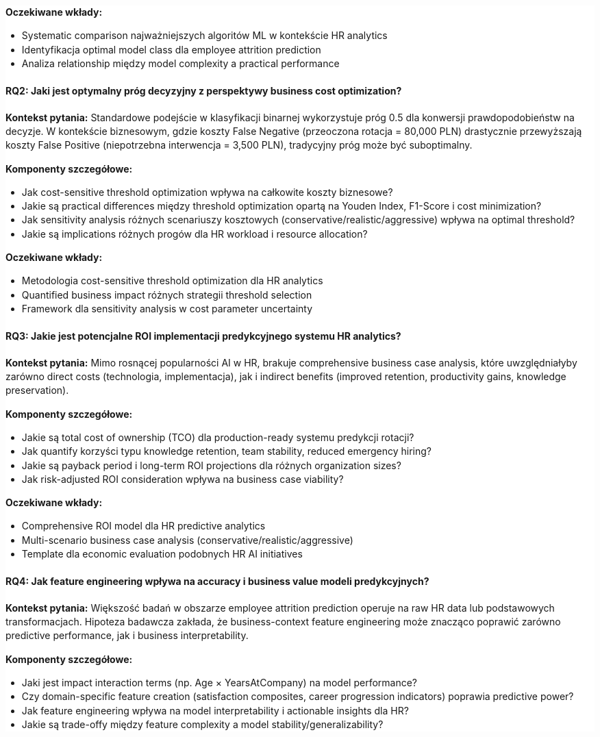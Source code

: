 **Oczekiwane wkłady:**
- Systematic comparison najważniejszych algoritów ML w kontekście HR analytics
- Identyfikacja optimal model class dla employee attrition prediction
- Analiza relationship między model complexity a practical performance

#### **RQ2: Jaki jest optymalny próg decyzyjny z perspektywy business cost optimization?**

**Kontekst pytania:**
Standardowe podejście w klasyfikacji binarnej wykorzystuje próg 0.5 dla konwersji prawdopodobieństw na decyzje. W kontekście biznesowym, gdzie koszty False Negative (przeoczona rotacja = 80,000 PLN) drastycznie przewyższają koszty False Positive (niepotrzebna interwencja = 3,500 PLN), tradycyjny próg może być suboptimalny.

**Komponenty szczegółowe:**
- Jak cost-sensitive threshold optimization wpływa na całkowite koszty biznesowe?
- Jakie są practical differences między threshold optimization opartą na Youden Index, F1-Score i cost minimization?
- Jak sensitivity analysis różnych scenariuszy kosztowych (conservative/realistic/aggressive) wpływa na optimal threshold?
- Jakie są implications różnych progów dla HR workload i resource allocation?

**Oczekiwane wkłady:**
- Metodologia cost-sensitive threshold optimization dla HR analytics
- Quantified business impact różnych strategii threshold selection
- Framework dla sensitivity analysis w cost parameter uncertainty

#### **RQ3: Jakie jest potencjalne ROI implementacji predykcyjnego systemu HR analytics?**

**Kontekst pytania:**
Mimo rosnącej popularności AI w HR, brakuje comprehensive business case analysis, które uwzględniałyby zarówno direct costs (technologia, implementacja), jak i indirect benefits (improved retention, productivity gains, knowledge preservation).

**Komponenty szczegółowe:**
- Jakie są total cost of ownership (TCO) dla production-ready systemu predykcji rotacji?
- Jak quantify korzyści typu knowledge retention, team stability, reduced emergency hiring?
- Jakie są payback period i long-term ROI projections dla różnych organization sizes?
- Jak risk-adjusted ROI consideration wpływa na business case viability?

**Oczekiwane wkłady:**
- Comprehensive ROI model dla HR predictive analytics
- Multi-scenario business case analysis (conservative/realistic/aggressive)
- Template dla economic evaluation podobnych HR AI initiatives

#### **RQ4: Jak feature engineering wpływa na accuracy i business value modeli predykcyjnych?**

**Kontekst pytania:**
Większość badań w obszarze employee attrition prediction operuje na raw HR data lub podstawowych transformacjach. Hipoteza badawcza zakłada, że business-context feature engineering może znacząco poprawić zarówno predictive performance, jak i business interpretability.

**Komponenty szczegółowe:**
- Jaki jest impact interaction terms (np. Age × YearsAtCompany) na model performance?
- Czy domain-specific feature creation (satisfaction composites, career progression indicators) poprawia predictive power?
- Jak feature engineering wpływa na model interpretability i actionable insights dla HR?
- Jakie są trade-offy między feature complexity a model stability/generalizability?
